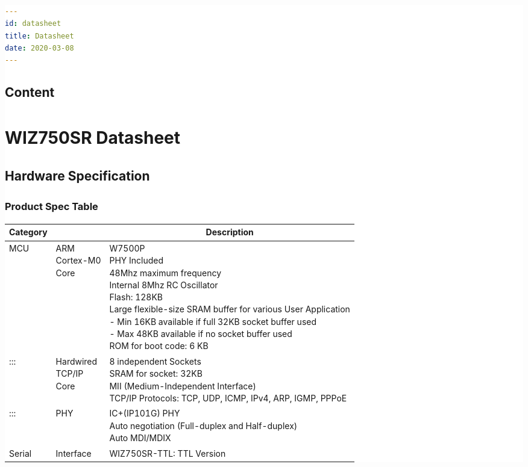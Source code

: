 ```yaml
---
id: datasheet
title: Datasheet
date: 2020-03-08
---
```


## Content

# WIZ750SR Datasheet

## Hardware Specification

### Product Spec Table

<table>
<thead>
<tr class="header">
<th>Category</th>
<th></th>
<th>Description</th>
</tr>
</thead>
<tbody>
<tr class="odd">
<td>MCU</td>
<td>ARM<br />
Cortex-M0<br />
Core</td>
<td>W7500P<br />
PHY Included<br />
48Mhz maximum frequency<br />
Internal 8Mhz RC Oscillator<br />
Flash: 128KB<br />
Large flexible-size SRAM buffer for various User Application<br />
- Min 16KB available if full 32KB socket buffer used<br />
- Max 48KB available if no socket buffer used<br />
ROM for boot code: 6 KB</td>
</tr>
<tr class="even">
<td>:::</td>
<td>Hardwired<br />
TCP/IP<br />
Core</td>
<td>8 independent Sockets<br />
SRAM for socket: 32KB<br />
MII (Medium-Independent Interface)<br />
TCP/IP Protocols: TCP, UDP, ICMP, IPv4, ARP, IGMP, PPPoE</td>
</tr>
<tr class="odd">
<td>:::</td>
<td>PHY</td>
<td>IC+(IP101G) PHY<br />
Auto negotiation (Full-duplex and Half-duplex)<br />
Auto MDI/MDIX</td>
</tr>
<tr class="even">
<td>Serial</td>
<td>Interface</td>
<td>WIZ750SR-TTL: TTL Version<br />